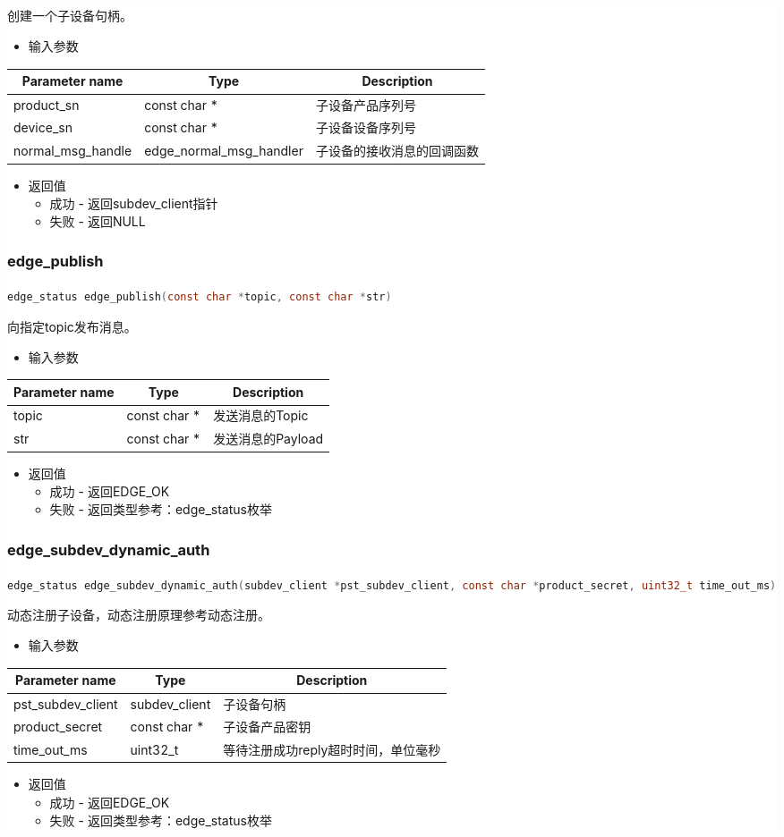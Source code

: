 创建一个子设备句柄。

- 输入参数

| Parameter name    | Type                    | Description                |
| ----------------- | ----------------------- | -------------------------- |
| product_sn        | const char *            | 子设备产品序列号           |
| device_sn         | const char *            | 子设备设备序列号           |
| normal_msg_handle | edge_normal_msg_handler | 子设备的接收消息的回调函数 |

- 返回值
  - 成功 - 返回subdev_client指针
  - 失败 - 返回NULL

### edge_publish

```c
edge_status edge_publish(const char *topic, const char *str)
```

向指定topic发布消息。

- 输入参数

| Parameter name | Type         | Description       |
| -------------- | ------------ | ----------------- |
| topic          | const char * | 发送消息的Topic   |
| str            | const char * | 发送消息的Payload |

- 返回值
  - 成功 - 返回EDGE_OK
  - 失败 - 返回类型参考：edge_status枚举

### edge_subdev_dynamic_auth

```c
edge_status edge_subdev_dynamic_auth(subdev_client *pst_subdev_client, const char *product_secret, uint32_t time_out_ms)
```

动态注册子设备，动态注册原理参考动态注册。

- 输入参数

| Parameter name    | Type          | Description                         |
| ----------------- | ------------- | ----------------------------------- |
| pst_subdev_client | subdev_client | 子设备句柄                          |
| product_secret    | const char *  | 子设备产品密钥                      |
| time_out_ms       | uint32_t      | 等待注册成功reply超时时间，单位毫秒 |

- 返回值
  - 成功 - 返回EDGE_OK
  - 失败 - 返回类型参考：edge_status枚举

